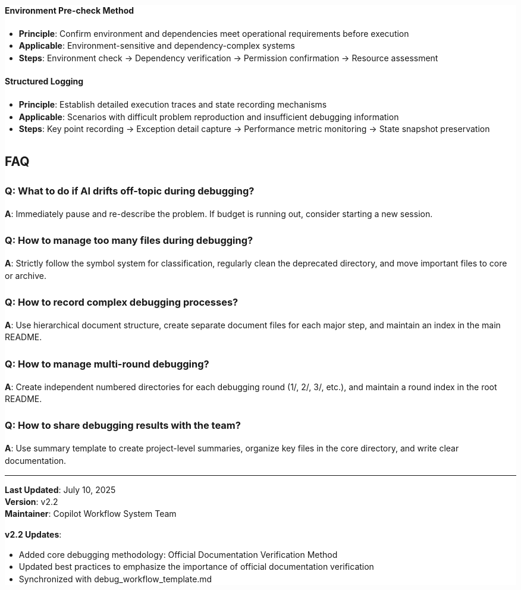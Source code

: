 #### Environment Pre-check Method

- **Principle**: Confirm environment and dependencies meet operational requirements before execution
- **Applicable**: Environment-sensitive and dependency-complex systems
- **Steps**: Environment check → Dependency verification → Permission confirmation → Resource assessment

#### Structured Logging

- **Principle**: Establish detailed execution traces and state recording mechanisms
- **Applicable**: Scenarios with difficult problem reproduction and insufficient debugging information
- **Steps**: Key point recording → Exception detail capture → Performance metric monitoring → State snapshot preservation

## FAQ

### Q: What to do if AI drifts off-topic during debugging?
**A**: Immediately pause and re-describe the problem. If budget is running out, consider starting a new session.

### Q: How to manage too many files during debugging?
**A**: Strictly follow the symbol system for classification, regularly clean the deprecated directory, and move important files to core or archive.

### Q: How to record complex debugging processes?
**A**: Use hierarchical document structure, create separate document files for each major step, and maintain an index in the main README.

### Q: How to manage multi-round debugging?
**A**: Create independent numbered directories for each debugging round (1/, 2/, 3/, etc.), and maintain a round index in the root README.

### Q: How to share debugging results with the team?
**A**: Use summary template to create project-level summaries, organize key files in the core directory, and write clear documentation.

---

**Last Updated**: July 10, 2025  
**Version**: v2.2  
**Maintainer**: Copilot Workflow System Team

**v2.2 Updates**:
- Added core debugging methodology: Official Documentation Verification Method
- Updated best practices to emphasize the importance of official documentation verification
- Synchronized with debug_workflow_template.md
